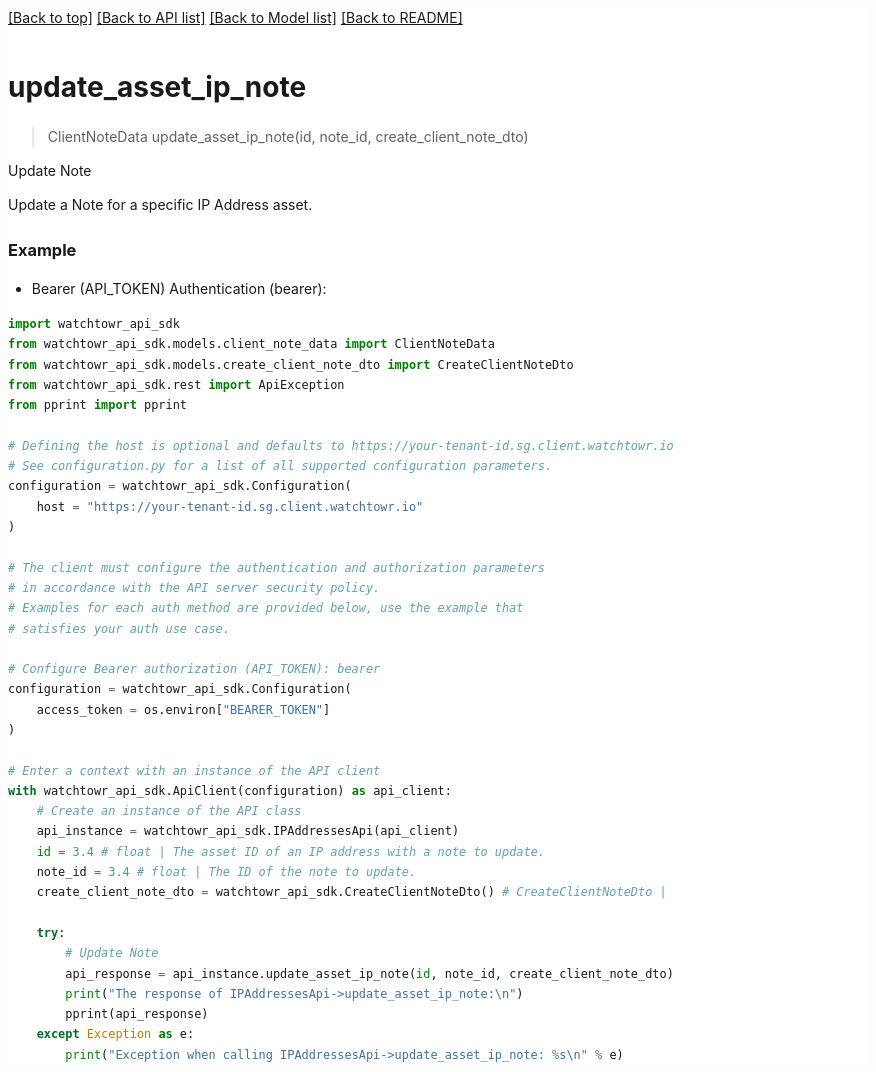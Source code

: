 [[Back to top]](#) [[Back to API list]](../README.md#documentation-for-api-endpoints) [[Back to Model list]](../README.md#documentation-for-models) [[Back to README]](../README.md)

# **update_asset_ip_note**
> ClientNoteData update_asset_ip_note(id, note_id, create_client_note_dto)

Update Note

Update a Note for a specific IP Address asset.

### Example

* Bearer (API_TOKEN) Authentication (bearer):

```python
import watchtowr_api_sdk
from watchtowr_api_sdk.models.client_note_data import ClientNoteData
from watchtowr_api_sdk.models.create_client_note_dto import CreateClientNoteDto
from watchtowr_api_sdk.rest import ApiException
from pprint import pprint

# Defining the host is optional and defaults to https://your-tenant-id.sg.client.watchtowr.io
# See configuration.py for a list of all supported configuration parameters.
configuration = watchtowr_api_sdk.Configuration(
    host = "https://your-tenant-id.sg.client.watchtowr.io"
)

# The client must configure the authentication and authorization parameters
# in accordance with the API server security policy.
# Examples for each auth method are provided below, use the example that
# satisfies your auth use case.

# Configure Bearer authorization (API_TOKEN): bearer
configuration = watchtowr_api_sdk.Configuration(
    access_token = os.environ["BEARER_TOKEN"]
)

# Enter a context with an instance of the API client
with watchtowr_api_sdk.ApiClient(configuration) as api_client:
    # Create an instance of the API class
    api_instance = watchtowr_api_sdk.IPAddressesApi(api_client)
    id = 3.4 # float | The asset ID of an IP address with a note to update.
    note_id = 3.4 # float | The ID of the note to update.
    create_client_note_dto = watchtowr_api_sdk.CreateClientNoteDto() # CreateClientNoteDto | 

    try:
        # Update Note
        api_response = api_instance.update_asset_ip_note(id, note_id, create_client_note_dto)
        print("The response of IPAddressesApi->update_asset_ip_note:\n")
        pprint(api_response)
    except Exception as e:
        print("Exception when calling IPAddressesApi->update_asset_ip_note: %s\n" % e)
```

